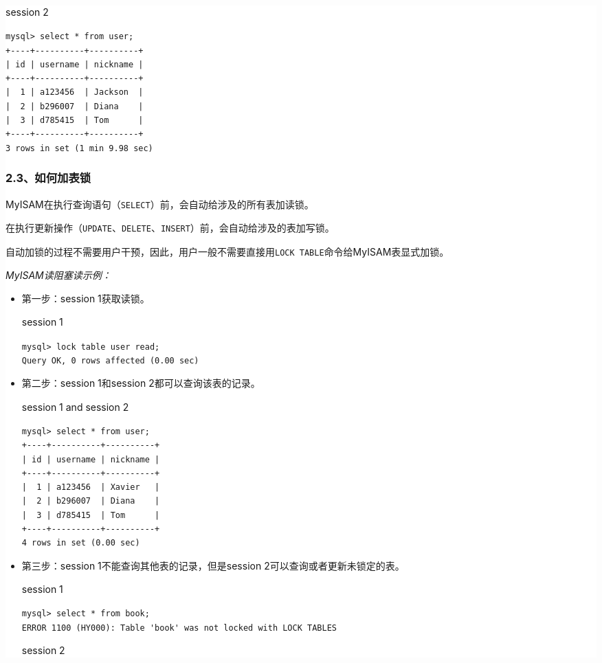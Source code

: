  session 2

  ```mysql
  mysql> select * from user;
  +----+----------+----------+
  | id | username | nickname |
  +----+----------+----------+
  |  1 | a123456  | Jackson  |
  |  2 | b296007  | Diana    |
  |  3 | d785415  | Tom      |
  +----+----------+----------+
  3 rows in set (1 min 9.98 sec)
  ```

### 2.3、如何加表锁

MyISAM在执行查询语句（`SELECT`）前，会自动给涉及的所有表加读锁。

在执行更新操作（`UPDATE`、`DELETE`、`INSERT`）前，会自动给涉及的表加写锁。

自动加锁的过程不需要用户干预，因此，用户一般不需要直接用`LOCK TABLE`命令给MyISAM表显式加锁。

*MyISAM读阻塞读示例：*

- 第一步：session 1获取读锁。

  session 1

  ```mysql
  mysql> lock table user read;
  Query OK, 0 rows affected (0.00 sec)
  ```

- 第二步：session 1和session 2都可以查询该表的记录。

  session 1 and session 2

  ```mysql
  mysql> select * from user;
  +----+----------+----------+
  | id | username | nickname |
  +----+----------+----------+
  |  1 | a123456  | Xavier   |
  |  2 | b296007  | Diana    |
  |  3 | d785415  | Tom      |
  +----+----------+----------+
  4 rows in set (0.00 sec)
  ```

- 第三步：session 1不能查询其他表的记录，但是session 2可以查询或者更新未锁定的表。

  session 1

  ```mysql
  mysql> select * from book;
  ERROR 1100 (HY000): Table 'book' was not locked with LOCK TABLES
  ```

  session 2
